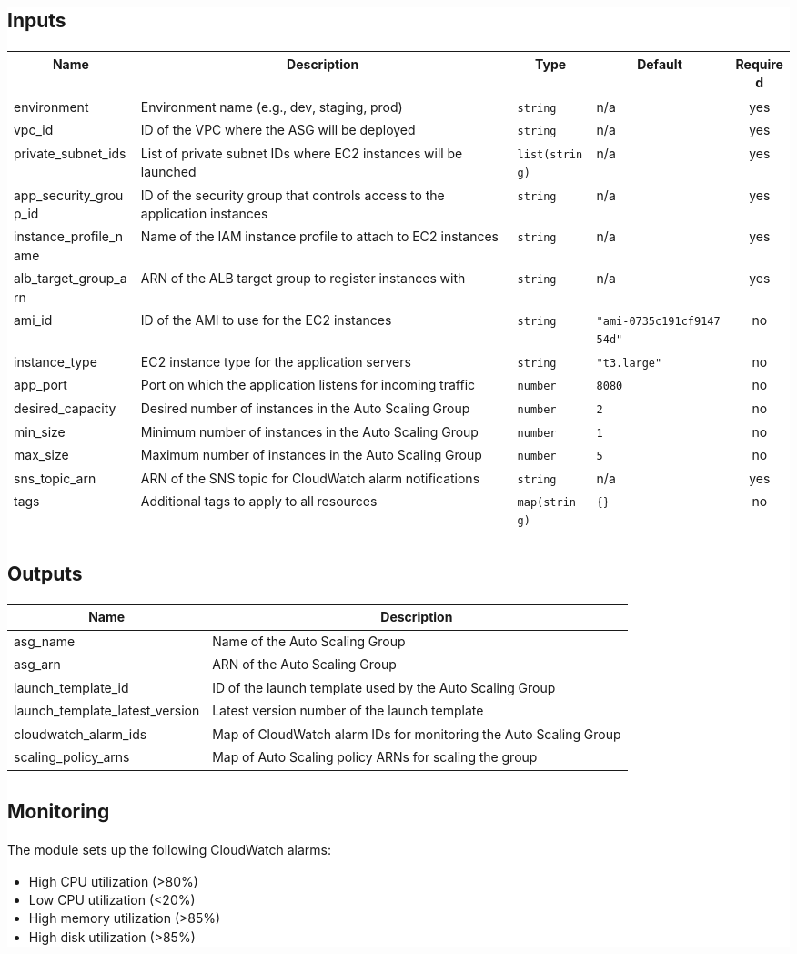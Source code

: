 ## Inputs

| Name | Description | Type | Default | Required |
|------|-------------|------|---------|:--------:|
| environment | Environment name (e.g., dev, staging, prod) | `string` | n/a | yes |
| vpc_id | ID of the VPC where the ASG will be deployed | `string` | n/a | yes |
| private_subnet_ids | List of private subnet IDs where EC2 instances will be launched | `list(string)` | n/a | yes |
| app_security_group_id | ID of the security group that controls access to the application instances | `string` | n/a | yes |
| instance_profile_name | Name of the IAM instance profile to attach to EC2 instances | `string` | n/a | yes |
| alb_target_group_arn | ARN of the ALB target group to register instances with | `string` | n/a | yes |
| ami_id | ID of the AMI to use for the EC2 instances | `string` | `"ami-0735c191cf914754d"` | no |
| instance_type | EC2 instance type for the application servers | `string` | `"t3.large"` | no |
| app_port | Port on which the application listens for incoming traffic | `number` | `8080` | no |
| desired_capacity | Desired number of instances in the Auto Scaling Group | `number` | `2` | no |
| min_size | Minimum number of instances in the Auto Scaling Group | `number` | `1` | no |
| max_size | Maximum number of instances in the Auto Scaling Group | `number` | `5` | no |
| sns_topic_arn | ARN of the SNS topic for CloudWatch alarm notifications | `string` | n/a | yes |
| tags | Additional tags to apply to all resources | `map(string)` | `{}` | no |

## Outputs

| Name | Description |
|------|-------------|
| asg_name | Name of the Auto Scaling Group |
| asg_arn | ARN of the Auto Scaling Group |
| launch_template_id | ID of the launch template used by the Auto Scaling Group |
| launch_template_latest_version | Latest version number of the launch template |
| cloudwatch_alarm_ids | Map of CloudWatch alarm IDs for monitoring the Auto Scaling Group |
| scaling_policy_arns | Map of Auto Scaling policy ARNs for scaling the group |

## Monitoring

The module sets up the following CloudWatch alarms:
- High CPU utilization (>80%)
- Low CPU utilization (<20%)
- High memory utilization (>85%)
- High disk utilization (>85%)
